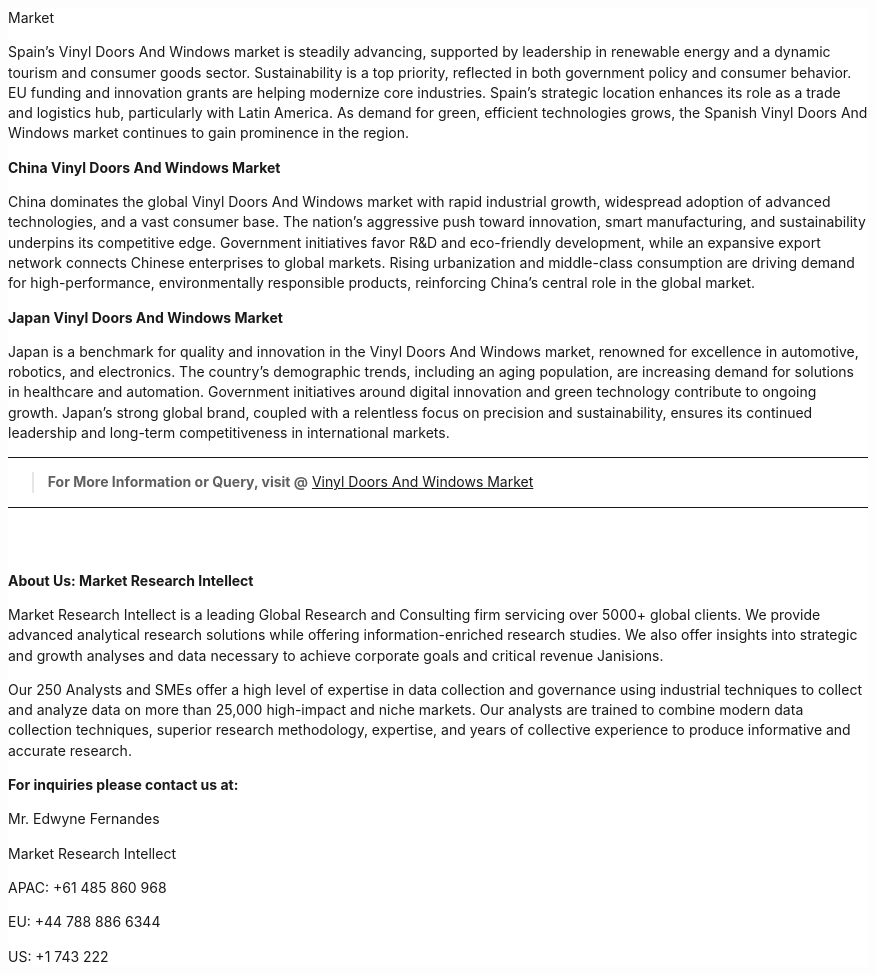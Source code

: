 Market</strong></p><p class="" data-start="4424" data-end="4975">Spain&rsquo;s Vinyl Doors And Windows market is steadily advancing, supported by leadership in renewable energy and a dynamic tourism and consumer goods sector. Sustainability is a top priority, reflected in both government policy and consumer behavior. EU funding and innovation grants are helping modernize core industries. Spain&rsquo;s strategic location enhances its role as a trade and logistics hub, particularly with Latin America. As demand for green, efficient technologies grows, the Spanish Vinyl Doors And Windows market continues to gain prominence in the region.</p><p class="" data-start="4977" data-end="5589"><strong data-start="4977" data-end="4998">China Vinyl Doors And Windows Market</strong></p><p class="" data-start="4977" data-end="5589">China dominates the global Vinyl Doors And Windows market with rapid industrial growth, widespread adoption of advanced technologies, and a vast consumer base. The nation&rsquo;s aggressive push toward innovation, smart manufacturing, and sustainability underpins its competitive edge. Government initiatives favor R&amp;D and eco-friendly development, while an expansive export network connects Chinese enterprises to global markets. Rising urbanization and middle-class consumption are driving demand for high-performance, environmentally responsible products, reinforcing China&rsquo;s central role in the global market.</p><p class="" data-start="5591" data-end="6162"><strong data-start="5591" data-end="5612">Japan Vinyl Doors And Windows Market</strong></p><p class="" data-start="5591" data-end="6162">Japan is a benchmark for quality and innovation in the Vinyl Doors And Windows market, renowned for excellence in automotive, robotics, and electronics. The country&rsquo;s demographic trends, including an aging population, are increasing demand for solutions in healthcare and automation. Government initiatives around digital innovation and green technology contribute to ongoing growth. Japan&rsquo;s strong global brand, coupled with a relentless focus on precision and sustainability, ensures its continued leadership and long-term competitiveness in international markets.</p><hr /><blockquote><p><span class="font-[700]"><strong>For More Information or Query, visit&nbsp;@</strong>&nbsp;</span><span class="font-[700]"><a href="https://www.marketresearchintellect.com/product/global-vinyl-doors-and-windows-market-size-forecast/?utm_source=Linkedin&utm_medium=026" target="_blank" data-tracking-control-name="article-ssr-frontend-pulse_little-text-block" data-tracking-will-navigate="" data-test-link="">Vinyl Doors And Windows Market</a></span></p></blockquote><hr /><h3>&nbsp;</h3><p><strong><span class="font-[700]">About Us: Market Research Intellect</span></strong></p><p><span class="">Market Research Intellect is a leading Global Research and Consulting firm servicing over 5000+ global clients. We provide advanced analytical research solutions while offering information-enriched research studies.&nbsp;</span>We also offer insights into strategic and growth analyses and data necessary to achieve corporate goals and critical revenue Janisions.</p><p><span class="">Our 250 Analysts and SMEs offer a high level of expertise in data collection and governance using industrial techniques to collect and analyze data on more than 25,000 high-impact and niche markets. Our analysts are trained to combine modern data collection techniques, superior research methodology, expertise, and years of collective experience to produce informative and accurate research.</span></p><p><strong>For inquiries please contact us at:</strong></p><p>Mr. Edwyne Fernandes</p><p>Market Research Intellect</p><p>APAC: +61 485 860 968</p><p>EU: +44 788 886 6344</p><p>US: +1 743 222